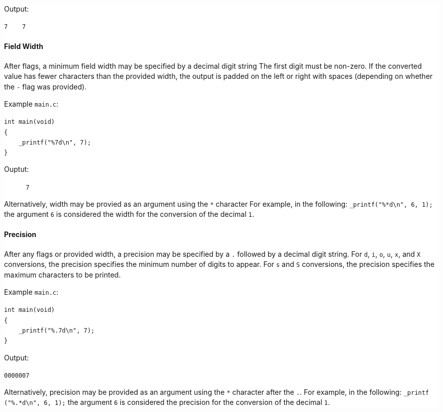 Output:

```
7    7
```

#### Field Width

After flags, a minimum field width may be specified by a decimal digit string
The first digit must be non-zero. If the converted value has fewer characters
than the provided width, the output is padded on the left or right with spaces
(depending on whether the `-` flag was provided).

Example `main.c`:

```
int main(void)
{
    _printf("%7d\n", 7);
}
```

Ouptut:

```
      7
```

Alternatively, width may be provied as an argument using the `*` character
For example, in the following:
`_printf("%*d\n", 6, 1);`
the argument `6` is considered the width for the conversion of the decimal `1`.

#### Precision

After any flags or provided width, a precision may be specified by a `.`
followed by a decimal digit string. For `d`, `i`, `o`, `u`, `x`, and `X`
conversions, the precision specifies the minimum number of digits to appear.
For `s` and `S` conversions, the precision specifies the maximum characters
to be printed.

Example `main.c`:

```
int main(void)
{
    _printf("%.7d\n", 7);
}
```

Output:

```
0000007
```

Alternatively, precision may be provided as an argument using the `*` character
after the `.`. For example, in the following:
`_printf("%.*d\n", 6, 1);`
the argument `6` is considered the precision for the conversion of the decimal
`1`.
